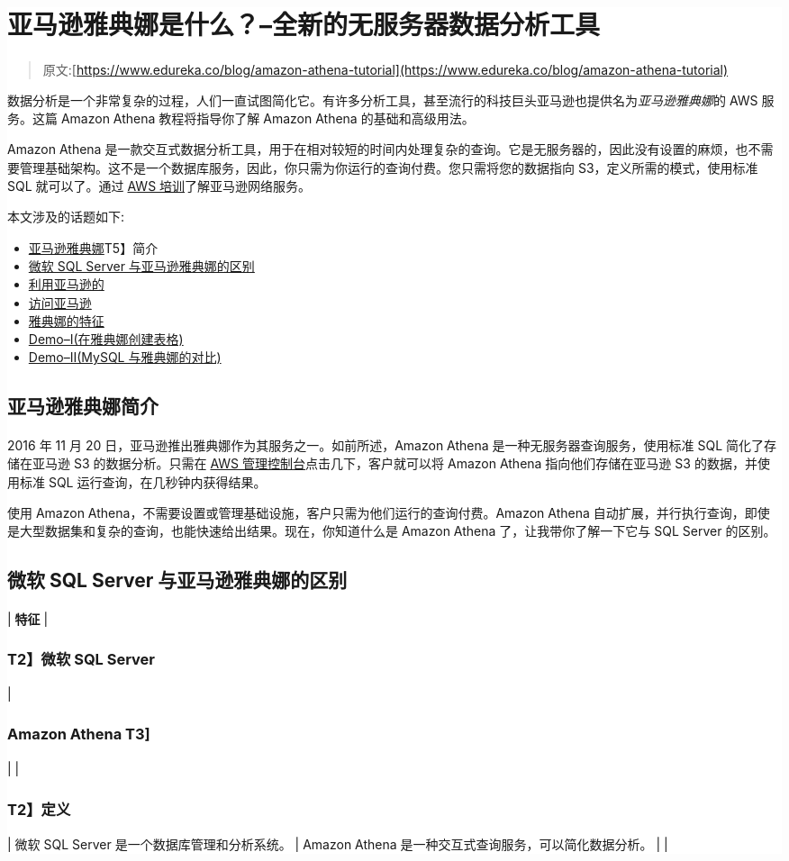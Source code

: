 # 亚马逊雅典娜是什么？–全新的无服务器数据分析工具

> 原文:[https://www.edureka.co/blog/amazon-athena-tutorial](https://www.edureka.co/blog/amazon-athena-tutorial)

数据分析是一个非常复杂的过程，人们一直试图简化它。有许多分析工具，甚至流行的科技巨头亚马逊也提供名为*亚马逊雅典娜*的 AWS 服务。这篇 Amazon Athena 教程将指导你了解 Amazon Athena 的基础和高级用法。

Amazon Athena 是一款交互式数据分析工具，用于在相对较短的时间内处理复杂的查询。它是无服务器的，因此没有设置的麻烦，也不需要管理基础架构。这不是一个数据库服务，因此，你只需为你运行的查询付费。您只需将您的数据指向 S3，定义所需的模式，使用标准 SQL 就可以了。通过 [AWS 培训](https://www.edureka.co/aws-certification-training)了解亚马逊网络服务。

本文涉及的话题如下:

*   [亚马逊雅典娜](#AmazonAthena)T5】简介
*   [微软 SQL Server 与亚马逊雅典娜的区别](#DifferenceBetweenMySqlAndAmazonAthena)
*   [利用亚马逊的](#UseofAthena)
*   [访问亚马逊](#AccessAthena)
*   [雅典娜的特征](#FeaturesOfAthena)
*   [Demo–I(在雅典娜创建表格)](#CreatingTableInAthena)
*   [Demo–II(MySQL 与雅典娜的对比)](#ComparisionBetweenMySQLAndAthena)

## **亚马逊雅典娜**简介

2016 年 11 月 20 日，亚马逊推出雅典娜作为其服务之一。如前所述，Amazon Athena 是一种无服务器查询服务，使用标准 SQL 简化了存储在亚马逊 S3 的数据分析。只需在 [AWS 管理控制台](https://www.edureka.co/blog/what-is-aws/)点击几下，客户就可以将 Amazon Athena 指向他们存储在亚马逊 S3 的数据，并使用标准 SQL 运行查询，在几秒钟内获得结果。

使用 Amazon Athena，不需要设置或管理基础设施，客户只需为他们运行的查询付费。Amazon Athena 自动扩展，并行执行查询，即使是大型数据集和复杂的查询，也能快速给出结果。现在，你知道什么是 Amazon Athena 了，让我带你了解一下它与 SQL Server 的区别。

## **微软 SQL Server 与亚马逊雅典娜**的区别

| **特征** | 

### T2】微软 SQL Server

 | 

### **Amazon Athena** T3]

 |
| 

### T2】定义

 | 微软 SQL Server 是一个数据库管理和分析系统。 | Amazon Athena 是一种交互式查询服务，可以简化数据分析。 |
| 
